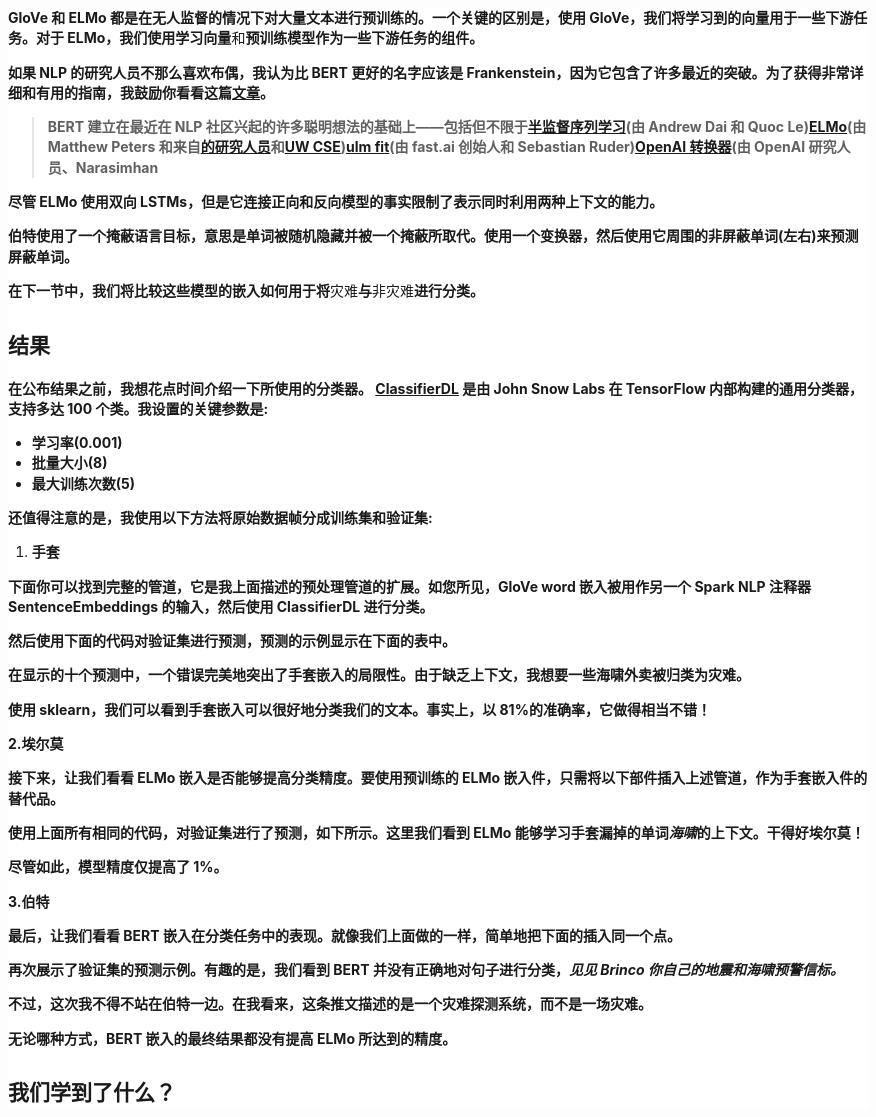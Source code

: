 **GloVe 和 ELMo 都是在无人监督的情况下对大量文本进行预训练的。一个关键的区别是，使用 GloVe，我们将学习到的向量用于一些下游任务。对于 ELMo，我们使用学习向量**和**预训练模型作为一些下游任务的组件。**

**如果 NLP 的研究人员不那么喜欢布偶，我认为比 BERT 更好的名字应该是 Frankenstein，因为它包含了许多最近的突破。为了获得非常详细和有用的指南，我鼓励你看看这篇[文章](http://jalammar.github.io/illustrated-bert/)。**

> **BERT 建立在最近在 NLP 社区兴起的许多聪明想法的基础上——包括但不限于[半监督序列学习](https://arxiv.org/abs/1511.01432)(由 Andrew Dai 和 Quoc Le)[ELMo](https://arxiv.org/abs/1802.05365)(由 Matthew Peters 和来自[的研究人员](https://allenai.org/)和[UW CSE](https://www.engr.washington.edu/about/bldgs/cse))[ulm fit](https://arxiv.org/abs/1801.06146)(由 fast.ai 创始人和 Sebastian Ruder)[OpenAI 转换器](https://s3-us-west-2.amazonaws.com/openai-assets/research-covers/language-unsupervised/language_understanding_paper.pdf)(由 OpenAI 研究人员、Narasimhan**

**尽管 ELMo 使用双向 LSTMs，但是它连接正向和反向模型的事实限制了表示同时利用两种上下文的能力。**

**伯特使用了一个掩蔽语言目标，意思是单词被随机隐藏并被一个掩蔽所取代。使用一个变换器，然后使用它周围的非屏蔽单词(左右)来预测屏蔽单词。**

**在下一节中，我们将比较这些模型的嵌入如何用于将**灾难**与**非灾难**进行分类。**

## **结果**

**在公布结果之前，我想花点时间介绍一下所使用的分类器。 [ClassifierDL](https://nlp.johnsnowlabs.com/docs/en/annotators) 是由 John Snow Labs 在 TensorFlow 内部构建的通用分类器，支持多达 100 个类。我设置的关键参数是:**

*   **学习率(0.001)**
*   **批量大小(8)**
*   **最大训练次数(5)**

**还值得注意的是，我使用以下方法将原始数据帧分成训练集和验证集:**

1.  ****手套****

**下面你可以找到完整的管道，它是我上面描述的预处理管道的扩展。如您所见，GloVe word 嵌入被用作另一个 Spark NLP 注释器 SentenceEmbeddings 的输入，然后使用 ClassifierDL 进行分类。**

**然后使用下面的代码对验证集进行预测，预测的示例显示在下面的表中。**

**在显示的十个预测中，一个错误完美地突出了手套嵌入的局限性。由于缺乏上下文，我想要一些海啸外卖被归类为灾难。**

**使用 sklearn，我们可以看到手套嵌入可以很好地分类我们的文本。事实上，以 81%的准确率，它做得相当不错！**

**2.埃尔莫**

**接下来，让我们看看 ELMo 嵌入是否能够提高分类精度。要使用预训练的 ELMo 嵌入件，只需将以下部件插入上述管道，作为手套嵌入件的替代品。**

**使用上面所有相同的代码，对验证集进行了预测，如下所示。这里我们看到 ELMo 能够学习手套漏掉的单词*海啸*的上下文。干得好埃尔莫！**

**尽管如此，模型精度仅提高了 1%。**

**3.**伯特****

**最后，让我们看看 BERT 嵌入在分类任务中的表现。就像我们上面做的一样，简单地把下面的插入同一个点。**

**再次展示了验证集的预测示例。有趣的是，我们看到 BERT 并没有正确地对句子进行分类，*见见 Brinco 你自己的地震和海啸预警信标。***

**不过，这次我不得不站在伯特一边。在我看来，这条推文描述的是一个灾难探测系统，而不是一场灾难。**

**无论哪种方式，BERT 嵌入的最终结果都没有提高 ELMo 所达到的精度。**

## **我们学到了什么？**
